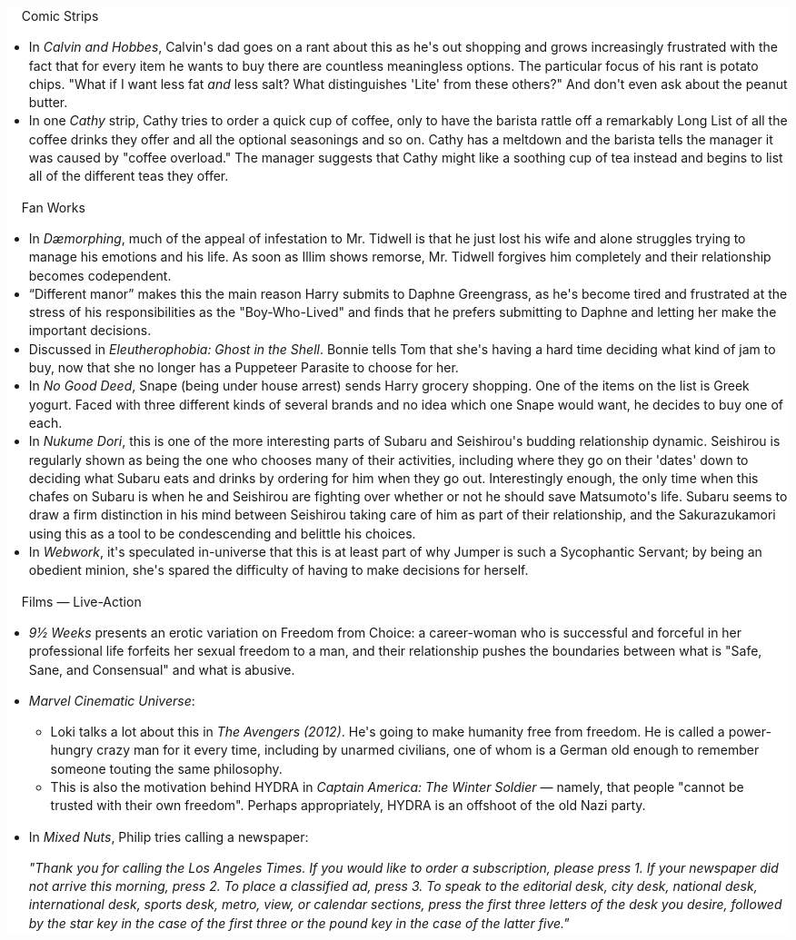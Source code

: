     Comic Strips 

-   In _Calvin and Hobbes_, Calvin's dad goes on a rant about this as he's out shopping and grows increasingly frustrated with the fact that for every item he wants to buy there are countless meaningless options. The particular focus of his rant is potato chips. "What if I want less fat _and_ less salt? What distinguishes 'Lite' from these others?" And don't even ask about the peanut butter.
-   In one _Cathy_ strip, Cathy tries to order a quick cup of coffee, only to have the barista rattle off a remarkably Long List of all the coffee drinks they offer and all the optional seasonings and so on. Cathy has a meltdown and the barista tells the manager it was caused by "coffee overload." The manager suggests that Cathy might like a soothing cup of tea instead and begins to list all of the different teas they offer.

    Fan Works 

-   In _Dæmorphing_, much of the appeal of infestation to Mr. Tidwell is that he just lost his wife and alone struggles trying to manage his emotions and his life. As soon as Illim shows remorse, Mr. Tidwell forgives him completely and their relationship becomes codependent.
-   “Different manor” makes this the main reason Harry submits to Daphne Greengrass, as he's become tired and frustrated at the stress of his responsibilities as the "Boy-Who-Lived" and finds that he prefers submitting to Daphne and letting her make the important decisions.
-   Discussed in _Eleutherophobia: Ghost in the Shell_. Bonnie tells Tom that she's having a hard time deciding what kind of jam to buy, now that she no longer has a Puppeteer Parasite to choose for her.
-   In _No Good Deed_, Snape (being under house arrest) sends Harry grocery shopping. One of the items on the list is Greek yogurt. Faced with three different kinds of several brands and no idea which one Snape would want, he decides to buy one of each.
-   In _Nukume Dori_, this is one of the more interesting parts of Subaru and Seishirou's budding relationship dynamic. Seishirou is regularly shown as being the one who chooses many of their activities, including where they go on their 'dates' down to deciding what Subaru eats and drinks by ordering for him when they go out. Interestingly enough, the only time when this chafes on Subaru is when he and Seishirou are fighting over whether or not he should save Matsumoto's life. Subaru seems to draw a firm distinction in his mind between Seishirou taking care of him as part of their relationship, and the Sakurazukamori using this as a tool to be condescending and belittle his choices.
-   In _Webwork_, it's speculated in-universe that this is at least part of why Jumper is such a Sycophantic Servant; by being an obedient minion, she's spared the difficulty of having to make decisions for herself.

    Films — Live-Action 

-   _9½ Weeks_ presents an erotic variation on Freedom from Choice: a career-woman who is successful and forceful in her professional life forfeits her sexual freedom to a man, and their relationship pushes the boundaries between what is "Safe, Sane, and Consensual" and what is abusive.
-   _Marvel Cinematic Universe_:
    -   Loki talks a lot about this in _The Avengers (2012)_. He's going to make humanity free from freedom. He is called a power-hungry crazy man for it every time, including by unarmed civilians, one of whom is a German old enough to remember someone touting the same philosophy.
    -   This is also the motivation behind HYDRA in _Captain America: The Winter Soldier_ — namely, that people "cannot be trusted with their own freedom". Perhaps appropriately, HYDRA is an offshoot of the old Nazi party.
-   In _Mixed Nuts_, Philip tries calling a newspaper:
    
    _"Thank you for calling the Los Angeles Times. If you would like to order a subscription, please press 1. If your newspaper did not arrive this morning, press 2. To place a classified ad, press 3. To speak to the editorial desk, city desk, national desk, international desk, sports desk, metro, view, or calendar sections, press the first three letters of the desk you desire, followed by the star key in the case of the first three or the pound key in the case of the latter five."_
    